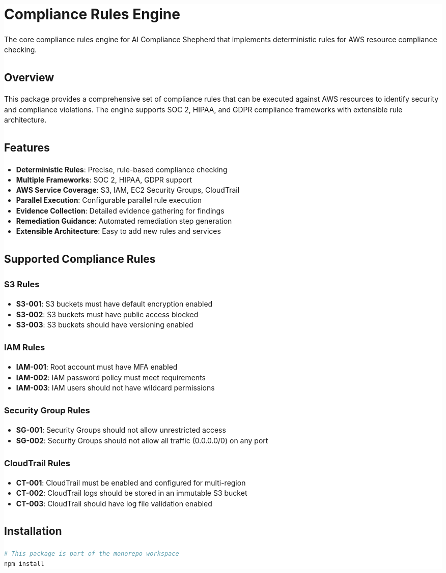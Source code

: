 # Compliance Rules Engine

The core compliance rules engine for AI Compliance Shepherd that implements deterministic rules for AWS resource compliance checking.

## Overview

This package provides a comprehensive set of compliance rules that can be executed against AWS resources to identify security and compliance violations. The engine supports SOC 2, HIPAA, and GDPR compliance frameworks with extensible rule architecture.

## Features

- **Deterministic Rules**: Precise, rule-based compliance checking
- **Multiple Frameworks**: SOC 2, HIPAA, GDPR support
- **AWS Service Coverage**: S3, IAM, EC2 Security Groups, CloudTrail
- **Parallel Execution**: Configurable parallel rule execution
- **Evidence Collection**: Detailed evidence gathering for findings
- **Remediation Guidance**: Automated remediation step generation
- **Extensible Architecture**: Easy to add new rules and services

## Supported Compliance Rules

### S3 Rules
- **S3-001**: S3 buckets must have default encryption enabled
- **S3-002**: S3 buckets must have public access blocked
- **S3-003**: S3 buckets should have versioning enabled

### IAM Rules
- **IAM-001**: Root account must have MFA enabled
- **IAM-002**: IAM password policy must meet requirements
- **IAM-003**: IAM users should not have wildcard permissions

### Security Group Rules
- **SG-001**: Security Groups should not allow unrestricted access
- **SG-002**: Security Groups should not allow all traffic (0.0.0.0/0) on any port

### CloudTrail Rules
- **CT-001**: CloudTrail must be enabled and configured for multi-region
- **CT-002**: CloudTrail logs should be stored in an immutable S3 bucket
- **CT-003**: CloudTrail should have log file validation enabled

## Installation

```bash
# This package is part of the monorepo workspace
npm install
```
